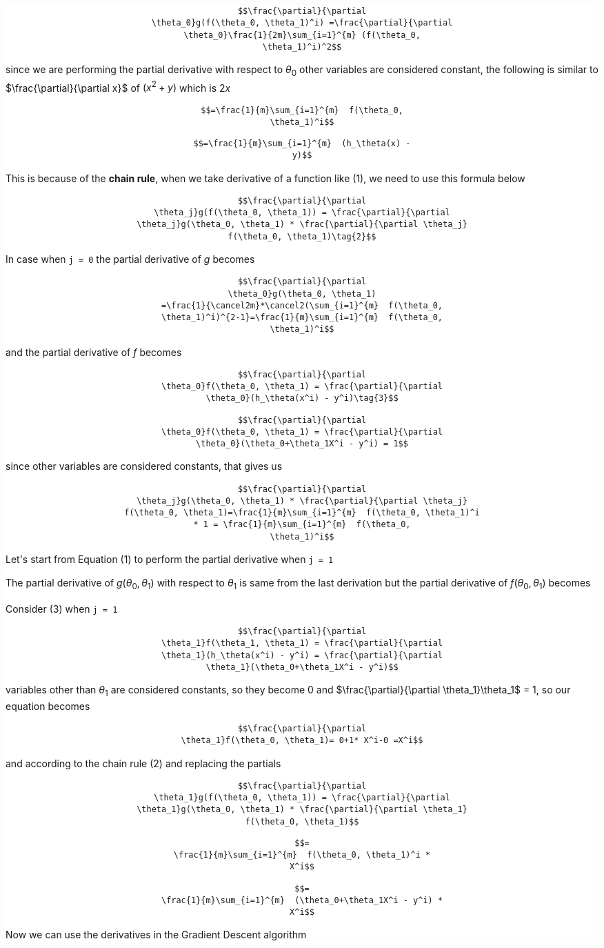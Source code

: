 <code>$$\frac{\partial}{\partial \theta_0}g(f(\theta_0, \theta_1)^i) =\frac{\partial}{\partial \theta_0}\frac{1}{2m}\sum_{i=1}^{m} (f(\theta_0, \theta_1)^i)^2$$</code>

 since we are performing the partial derivative with respect to $\theta_0$ other variables are considered constant, the following is similar to $\frac{\partial}{\partial x}$ of $(x^2+y)$ which is $2x$

<code>$$=\frac{1}{m}\sum_{i=1}^{m}  f(\theta_0, \theta_1)^i$$</code>

<code>$$=\frac{1}{m}\sum_{i=1}^{m}  (h_\theta(x) - y)$$</code>

This is because of the **chain rule**, when we take derivative of a function like $(1)$, we need to use this formula below

<code>$$\frac{\partial}{\partial \theta_j}g(f(\theta_0, \theta_1)) = \frac{\partial}{\partial \theta_j}g(\theta_0, \theta_1) * \frac{\partial}{\partial \theta_j} f(\theta_0, \theta_1)\tag{2}$$</code>

In case when `j = 0` the partial derivative of $g$ becomes

<code>$$\frac{\partial}{\partial \theta_0}g(\theta_0, \theta_1) =\frac{1}{\cancel2m}*\cancel2(\sum_{i=1}^{m}  f(\theta_0, \theta_1)^i)^{2-1}=\frac{1}{m}\sum_{i=1}^{m}  f(\theta_0, \theta_1)^i$$</code>

and the partial derivative of $f$ becomes

<code>$$\frac{\partial}{\partial \theta_0}f(\theta_0, \theta_1) = \frac{\partial}{\partial \theta_0}(h_\theta(x^i) - y^i)\tag{3}$$</code>

<code>$$\frac{\partial}{\partial \theta_0}f(\theta_0, \theta_1) = \frac{\partial}{\partial \theta_0}(\theta_0+\theta_1X^i - y^i) = 1$$</code>

since other variables are considered constants, that gives us

<code>$$\frac{\partial}{\partial \theta_j}g(\theta_0, \theta_1) * \frac{\partial}{\partial \theta_j} f(\theta_0, \theta_1)=\frac{1}{m}\sum_{i=1}^{m}  f(\theta_0, \theta_1)^i * 1 = \frac{1}{m}\sum_{i=1}^{m}  f(\theta_0, \theta_1)^i$$</code>

Let's start from Equation $(1)$ to perform the partial derivative when `j = 1`

The partial derivative of $g(\theta_0, \theta_1)$ with respect to $\theta_1$ is same from the last derivation but the partial derivative of $f(\theta_0, \theta_1)$ becomes

Consider $(3)$ when `j = 1`

<code>$$\frac{\partial}{\partial \theta_1}f(\theta_1, \theta_1) = \frac{\partial}{\partial \theta_1}(h_\theta(x^i) - y^i) = \frac{\partial}{\partial \theta_1}(\theta_0+\theta_1X^i - y^i)$$</code>

variables other than $\theta_1$ are considered constants, so they become 0 and $\frac{\partial}{\partial \theta_1}\theta_1$ = 1, so our equation becomes

<code>$$\frac{\partial}{\partial \theta_1}f(\theta_0, \theta_1)= 0+1* X^i-0 =X^i$$</code>

and according to the chain rule $(2)$ and replacing the partials

<code>$$\frac{\partial}{\partial \theta_1}g(f(\theta_0, \theta_1)) = \frac{\partial}{\partial \theta_1}g(\theta_0, \theta_1) * \frac{\partial}{\partial \theta_1} f(\theta_0, \theta_1)$$</code>

<code>$$= \frac{1}{m}\sum_{i=1}^{m}  f(\theta_0, \theta_1)^i * X^i$$</code>

<code>$$= \frac{1}{m}\sum_{i=1}^{m}  (\theta_0+\theta_1X^i - y^i) * X^i$$</code>

Now we can use the derivatives in the Gradient Descent algorithm
